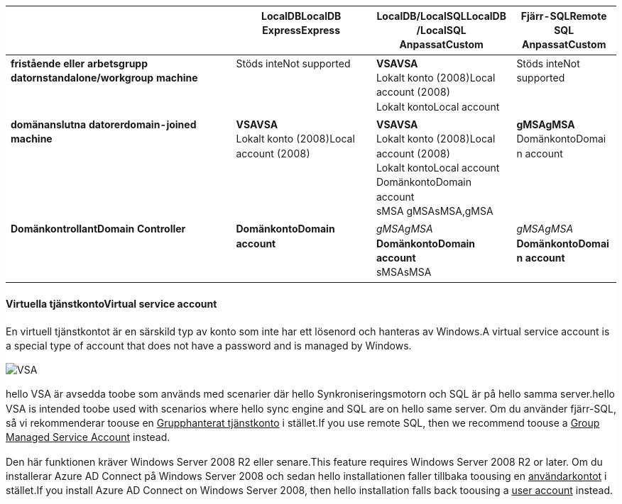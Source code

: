 | | <span data-ttu-id="7278f-297">LocalDB</span><span class="sxs-lookup"><span data-stu-id="7278f-297">LocalDB</span></span></br><span data-ttu-id="7278f-298">Express</span><span class="sxs-lookup"><span data-stu-id="7278f-298">Express</span></span> | <span data-ttu-id="7278f-299">LocalDB/LocalSQL</span><span class="sxs-lookup"><span data-stu-id="7278f-299">LocalDB/LocalSQL</span></span></br><span data-ttu-id="7278f-300">Anpassat</span><span class="sxs-lookup"><span data-stu-id="7278f-300">Custom</span></span> | <span data-ttu-id="7278f-301">Fjärr-SQL</span><span class="sxs-lookup"><span data-stu-id="7278f-301">Remote SQL</span></span></br><span data-ttu-id="7278f-302">Anpassat</span><span class="sxs-lookup"><span data-stu-id="7278f-302">Custom</span></span> |
| --- | --- | --- | --- |
| <span data-ttu-id="7278f-303">**fristående eller arbetsgrupp datorn**</span><span class="sxs-lookup"><span data-stu-id="7278f-303">**standalone/workgroup machine**</span></span> | <span data-ttu-id="7278f-304">Stöds inte</span><span class="sxs-lookup"><span data-stu-id="7278f-304">Not supported</span></span> | <span data-ttu-id="7278f-305">**VSA**</span><span class="sxs-lookup"><span data-stu-id="7278f-305">**VSA**</span></span></br><span data-ttu-id="7278f-306">Lokalt konto (2008)</span><span class="sxs-lookup"><span data-stu-id="7278f-306">Local account (2008)</span></span></br><span data-ttu-id="7278f-307">Lokalt konto</span><span class="sxs-lookup"><span data-stu-id="7278f-307">Local account</span></span> |  <span data-ttu-id="7278f-308">Stöds inte</span><span class="sxs-lookup"><span data-stu-id="7278f-308">Not supported</span></span> |
| <span data-ttu-id="7278f-309">**domänanslutna datorer**</span><span class="sxs-lookup"><span data-stu-id="7278f-309">**domain-joined machine**</span></span> | <span data-ttu-id="7278f-310">**VSA**</span><span class="sxs-lookup"><span data-stu-id="7278f-310">**VSA**</span></span></br><span data-ttu-id="7278f-311">Lokalt konto (2008)</span><span class="sxs-lookup"><span data-stu-id="7278f-311">Local account (2008)</span></span> | <span data-ttu-id="7278f-312">**VSA**</span><span class="sxs-lookup"><span data-stu-id="7278f-312">**VSA**</span></span></br><span data-ttu-id="7278f-313">Lokalt konto (2008)</span><span class="sxs-lookup"><span data-stu-id="7278f-313">Local account (2008)</span></span></br><span data-ttu-id="7278f-314">Lokalt konto</span><span class="sxs-lookup"><span data-stu-id="7278f-314">Local account</span></span></br><span data-ttu-id="7278f-315">Domänkonto</span><span class="sxs-lookup"><span data-stu-id="7278f-315">Domain account</span></span></br><span data-ttu-id="7278f-316">sMSA gMSA</span><span class="sxs-lookup"><span data-stu-id="7278f-316">sMSA,gMSA</span></span> | <span data-ttu-id="7278f-317">**gMSA**</span><span class="sxs-lookup"><span data-stu-id="7278f-317">**gMSA**</span></span></br><span data-ttu-id="7278f-318">Domänkonto</span><span class="sxs-lookup"><span data-stu-id="7278f-318">Domain account</span></span> |
| <span data-ttu-id="7278f-319">**Domänkontrollant**</span><span class="sxs-lookup"><span data-stu-id="7278f-319">**Domain Controller**</span></span> | <span data-ttu-id="7278f-320">**Domänkonto**</span><span class="sxs-lookup"><span data-stu-id="7278f-320">**Domain account**</span></span> | <span data-ttu-id="7278f-321">*gMSA*</span><span class="sxs-lookup"><span data-stu-id="7278f-321">*gMSA*</span></span></br><span data-ttu-id="7278f-322">**Domänkonto**</span><span class="sxs-lookup"><span data-stu-id="7278f-322">**Domain account**</span></span></br><span data-ttu-id="7278f-323">sMSA</span><span class="sxs-lookup"><span data-stu-id="7278f-323">sMSA</span></span>| <span data-ttu-id="7278f-324">*gMSA*</span><span class="sxs-lookup"><span data-stu-id="7278f-324">*gMSA*</span></span></br><span data-ttu-id="7278f-325">**Domänkonto**</span><span class="sxs-lookup"><span data-stu-id="7278f-325">**Domain account**</span></span>|

#### <a name="virtual-service-account"></a><span data-ttu-id="7278f-326">Virtuella tjänstkonto</span><span class="sxs-lookup"><span data-stu-id="7278f-326">Virtual service account</span></span>
<span data-ttu-id="7278f-327">En virtuell tjänstkontot är en särskild typ av konto som inte har ett lösenord och hanteras av Windows.</span><span class="sxs-lookup"><span data-stu-id="7278f-327">A virtual service account is a special type of account that does not have a password and is managed by Windows.</span></span>

![VSA](./media/active-directory-aadconnect-accounts-permissions/aadsyncvsa.png)

<span data-ttu-id="7278f-329">hello VSA är avsedda toobe som används med scenarier där hello Synkroniseringsmotorn och SQL är på hello samma server.</span><span class="sxs-lookup"><span data-stu-id="7278f-329">hello VSA is intended toobe used with scenarios where hello sync engine and SQL are on hello same server.</span></span> <span data-ttu-id="7278f-330">Om du använder fjärr-SQL, så vi rekommenderar toouse en [Grupphanterat tjänstkonto](#managed-service-account) i stället.</span><span class="sxs-lookup"><span data-stu-id="7278f-330">If you use remote SQL, then we recommend toouse a [Group Managed Service Account](#managed-service-account) instead.</span></span>

<span data-ttu-id="7278f-331">Den här funktionen kräver Windows Server 2008 R2 eller senare.</span><span class="sxs-lookup"><span data-stu-id="7278f-331">This feature requires Windows Server 2008 R2 or later.</span></span> <span data-ttu-id="7278f-332">Om du installerar Azure AD Connect på Windows Server 2008 och sedan hello installationen faller tillbaka toousing en [användarkontot](#user-account) i stället.</span><span class="sxs-lookup"><span data-stu-id="7278f-332">If you install Azure AD Connect on Windows Server 2008, then hello installation falls back toousing a [user account](#user-account) instead.</span></span>
